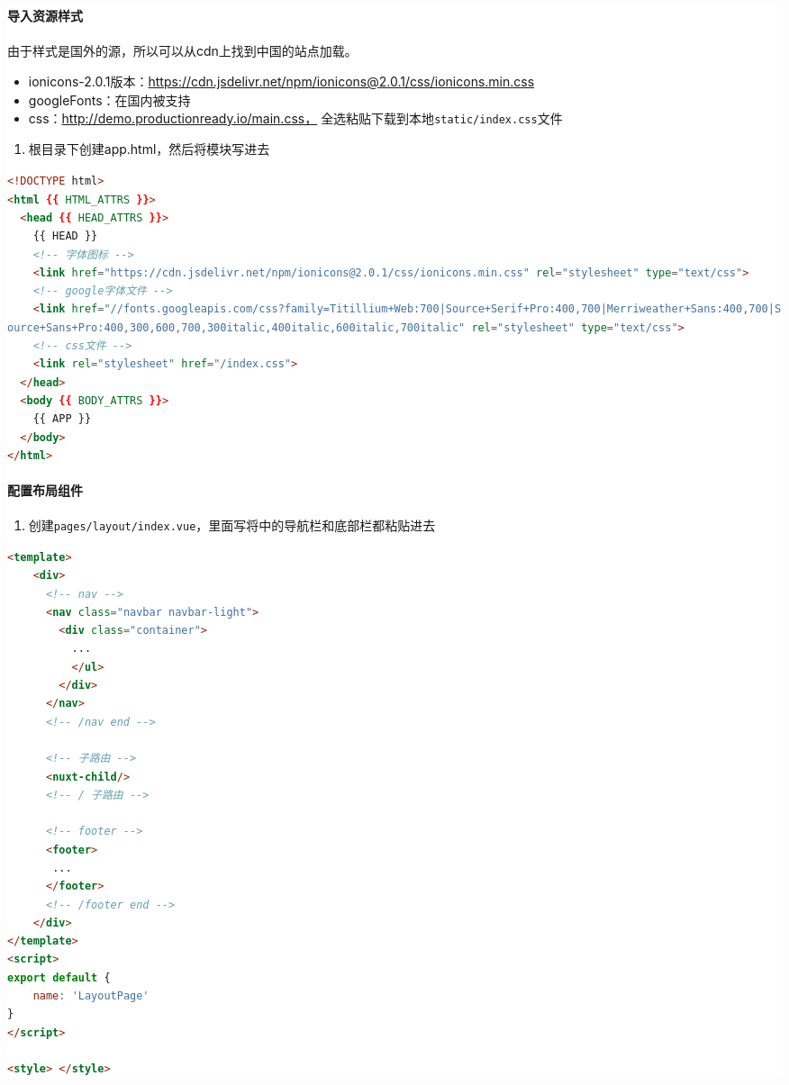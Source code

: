 #### 导入资源样式

由于样式是国外的源，所以可以从cdn上找到中国的站点加载。

- ionicons-2.0.1版本：https://cdn.jsdelivr.net/npm/ionicons@2.0.1/css/ionicons.min.css
- googleFonts：在国内被支持
- css：http://demo.productionready.io/main.css， 全选粘贴下载到本地`static/index.css`文件

1. 根目录下创建app.html，然后将模块写进去

```html
<!DOCTYPE html>
<html {{ HTML_ATTRS }}>
  <head {{ HEAD_ATTRS }}>
    {{ HEAD }}
    <!-- 字体图标 -->
    <link href="https://cdn.jsdelivr.net/npm/ionicons@2.0.1/css/ionicons.min.css" rel="stylesheet" type="text/css">
    <!-- google字体文件 -->
    <link href="//fonts.googleapis.com/css?family=Titillium+Web:700|Source+Serif+Pro:400,700|Merriweather+Sans:400,700|Source+Sans+Pro:400,300,600,700,300italic,400italic,600italic,700italic" rel="stylesheet" type="text/css">
    <!-- css文件 -->
    <link rel="stylesheet" href="/index.css">
  </head>
  <body {{ BODY_ATTRS }}>
    {{ APP }}
  </body>
</html>
```

#### 配置布局组件

1. 创建`pages/layout/index.vue`，里面写将中的导航栏和底部栏都粘贴进去

```html
<template>
    <div>
      <!-- nav -->
      <nav class="navbar navbar-light">
        <div class="container">
          ...
          </ul>
        </div>
      </nav>
      <!-- /nav end -->

      <!-- 子路由 -->
      <nuxt-child/>
      <!-- / 子路由 -->

      <!-- footer -->
      <footer>
       ...
      </footer>
      <!-- /footer end -->
    </div>
</template>
<script>
export default {
    name: 'LayoutPage'
}
</script>

<style> </style>
```
